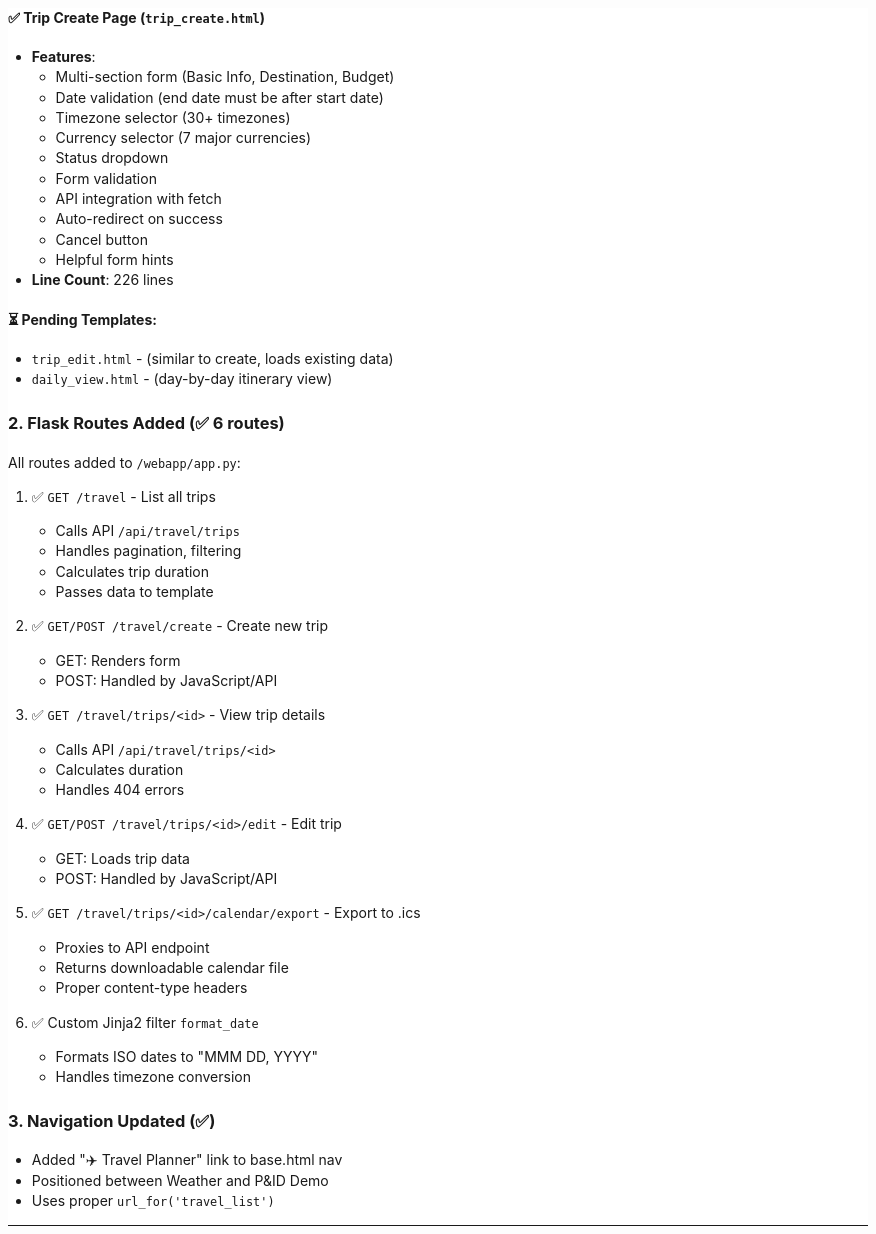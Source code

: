 #### ✅ Trip Create Page (`trip_create.html`)
- **Features**:
  - Multi-section form (Basic Info, Destination, Budget)
  - Date validation (end date must be after start date)
  - Timezone selector (30+ timezones)
  - Currency selector (7 major currencies)
  - Status dropdown
  - Form validation
  - API integration with fetch
  - Auto-redirect on success
  - Cancel button
  - Helpful form hints
- **Line Count**: 226 lines

#### ⏳ Pending Templates:
- `trip_edit.html` - (similar to create, loads existing data)
- `daily_view.html` - (day-by-day itinerary view)

### 2. Flask Routes Added (✅ 6 routes)

All routes added to `/webapp/app.py`:

1. ✅ `GET /travel` - List all trips
   - Calls API `/api/travel/trips`
   - Handles pagination, filtering
   - Calculates trip duration
   - Passes data to template

2. ✅ `GET/POST /travel/create` - Create new trip
   - GET: Renders form
   - POST: Handled by JavaScript/API

3. ✅ `GET /travel/trips/<id>` - View trip details
   - Calls API `/api/travel/trips/<id>`
   - Calculates duration
   - Handles 404 errors

4. ✅ `GET/POST /travel/trips/<id>/edit` - Edit trip
   - GET: Loads trip data
   - POST: Handled by JavaScript/API

5. ✅ `GET /travel/trips/<id>/calendar/export` - Export to .ics
   - Proxies to API endpoint
   - Returns downloadable calendar file
   - Proper content-type headers

6. ✅ Custom Jinja2 filter `format_date`
   - Formats ISO dates to "MMM DD, YYYY"
   - Handles timezone conversion

### 3. Navigation Updated (✅)

- Added "✈️ Travel Planner" link to base.html nav
- Positioned between Weather and P&ID Demo
- Uses proper `url_for('travel_list')`

---
